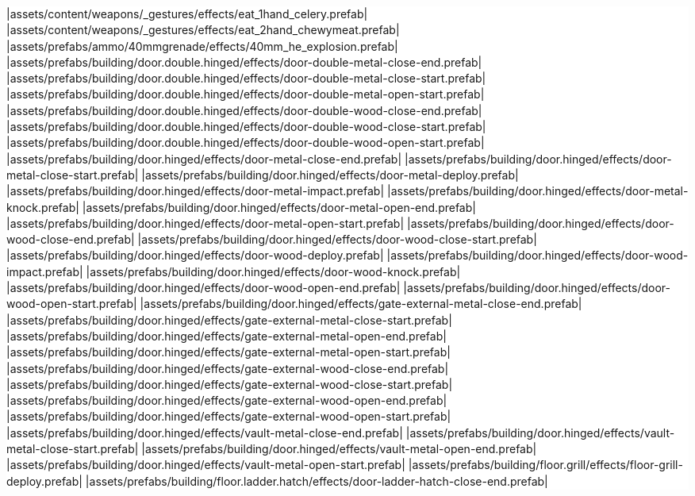 |assets/content/weapons/_gestures/effects/eat_1hand_celery.prefab|
|assets/content/weapons/_gestures/effects/eat_2hand_chewymeat.prefab|
|assets/prefabs/ammo/40mmgrenade/effects/40mm_he_explosion.prefab|
|assets/prefabs/building/door.double.hinged/effects/door-double-metal-close-end.prefab|
|assets/prefabs/building/door.double.hinged/effects/door-double-metal-close-start.prefab|
|assets/prefabs/building/door.double.hinged/effects/door-double-metal-open-start.prefab|
|assets/prefabs/building/door.double.hinged/effects/door-double-wood-close-end.prefab|
|assets/prefabs/building/door.double.hinged/effects/door-double-wood-close-start.prefab|
|assets/prefabs/building/door.double.hinged/effects/door-double-wood-open-start.prefab|
|assets/prefabs/building/door.hinged/effects/door-metal-close-end.prefab|
|assets/prefabs/building/door.hinged/effects/door-metal-close-start.prefab|
|assets/prefabs/building/door.hinged/effects/door-metal-deploy.prefab|
|assets/prefabs/building/door.hinged/effects/door-metal-impact.prefab|
|assets/prefabs/building/door.hinged/effects/door-metal-knock.prefab|
|assets/prefabs/building/door.hinged/effects/door-metal-open-end.prefab|
|assets/prefabs/building/door.hinged/effects/door-metal-open-start.prefab|
|assets/prefabs/building/door.hinged/effects/door-wood-close-end.prefab|
|assets/prefabs/building/door.hinged/effects/door-wood-close-start.prefab|
|assets/prefabs/building/door.hinged/effects/door-wood-deploy.prefab|
|assets/prefabs/building/door.hinged/effects/door-wood-impact.prefab|
|assets/prefabs/building/door.hinged/effects/door-wood-knock.prefab|
|assets/prefabs/building/door.hinged/effects/door-wood-open-end.prefab|
|assets/prefabs/building/door.hinged/effects/door-wood-open-start.prefab|
|assets/prefabs/building/door.hinged/effects/gate-external-metal-close-end.prefab|
|assets/prefabs/building/door.hinged/effects/gate-external-metal-close-start.prefab|
|assets/prefabs/building/door.hinged/effects/gate-external-metal-open-end.prefab|
|assets/prefabs/building/door.hinged/effects/gate-external-metal-open-start.prefab|
|assets/prefabs/building/door.hinged/effects/gate-external-wood-close-end.prefab|
|assets/prefabs/building/door.hinged/effects/gate-external-wood-close-start.prefab|
|assets/prefabs/building/door.hinged/effects/gate-external-wood-open-end.prefab|
|assets/prefabs/building/door.hinged/effects/gate-external-wood-open-start.prefab|
|assets/prefabs/building/door.hinged/effects/vault-metal-close-end.prefab|
|assets/prefabs/building/door.hinged/effects/vault-metal-close-start.prefab|
|assets/prefabs/building/door.hinged/effects/vault-metal-open-end.prefab|
|assets/prefabs/building/door.hinged/effects/vault-metal-open-start.prefab|
|assets/prefabs/building/floor.grill/effects/floor-grill-deploy.prefab|
|assets/prefabs/building/floor.ladder.hatch/effects/door-ladder-hatch-close-end.prefab|